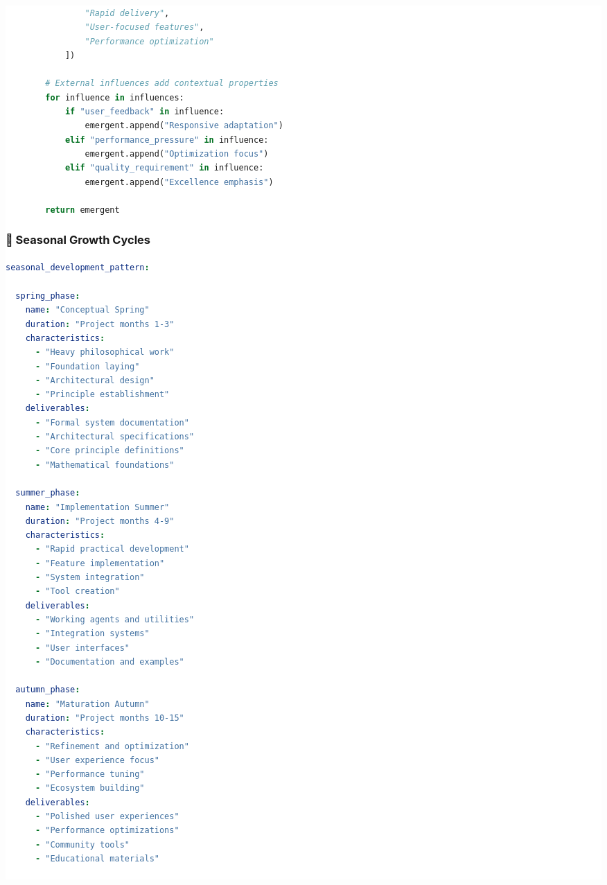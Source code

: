 ```python
                "Rapid delivery",
                "User-focused features",
                "Performance optimization"
            ])
        
        # External influences add contextual properties
        for influence in influences:
            if "user_feedback" in influence:
                emergent.append("Responsive adaptation")
            elif "performance_pressure" in influence:
                emergent.append("Optimization focus")
            elif "quality_requirement" in influence:
                emergent.append("Excellence emphasis")
        
        return emergent
```

### **🌿 Seasonal Growth Cycles**
```yaml
seasonal_development_pattern:
  
  spring_phase:
    name: "Conceptual Spring"
    duration: "Project months 1-3"
    characteristics:
      - "Heavy philosophical work"
      - "Foundation laying"
      - "Architectural design"
      - "Principle establishment"
    deliverables:
      - "Formal system documentation"
      - "Architectural specifications"
      - "Core principle definitions"
      - "Mathematical foundations"
  
  summer_phase:
    name: "Implementation Summer"
    duration: "Project months 4-9"
    characteristics:
      - "Rapid practical development"
      - "Feature implementation"
      - "System integration"
      - "Tool creation"
    deliverables:
      - "Working agents and utilities"
      - "Integration systems"
      - "User interfaces"
      - "Documentation and examples"
  
  autumn_phase:
    name: "Maturation Autumn"
    duration: "Project months 10-15"
    characteristics:
      - "Refinement and optimization"
      - "User experience focus"
      - "Performance tuning"
      - "Ecosystem building"
    deliverables:
      - "Polished user experiences"
      - "Performance optimizations"
      - "Community tools"
      - "Educational materials"
  
```